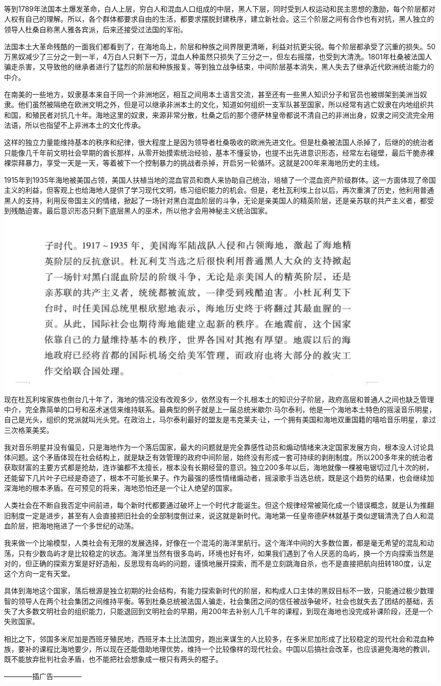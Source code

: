 等到1789年法国本土爆发革命，白人上层，穷白人和混血人口组成的中层，黑人下层，同时受到人权运动和民主思想的激励，每个阶层都对人权有自己的理解。所以，各个群体都要求自由的生活，都要求摆脱封建秩序，建立新社会。这三个阶层之间有合作也有对抗，黑人独立的领导人杜桑自称黑人雅各宾派，后来还接受过法国的军衔。

法国本土大革命残酷的一面我们都看到了，在海地岛上，阶层和种族之间界限更清晰，利益对抗更尖锐。每个阶层都承受了沉重的损失。50万黑奴减少了三分之一到一半，4万白人只剩下一万，混血人种虽然只损失了三分之一，但左右摇摆，也受到大清洗。1801年杜桑被法国人骗走杀害，又导致他的继承者进行了猛烈的阶层和种族报复。等到独立战争结束，中间阶层基本消失，黑人失去了继承近代欧洲统治能力的中介。

在南美的一些地方，奴隶基本来自于同一个非洲地区，相互之间用本土语言交流，甚至还有一些黑人知识分子和官员也被绑架到美洲当奴隶。他们虽然被隔绝在欧洲文明之外，但是可以继承非洲本土的文化，知道如何组织一支军队甚至国家，所以经常有逃亡奴隶在内地组织共和国，和殖民者对抗几十年。海地这里的奴隶，来源非常分散，杜桑之后的那个德萨林皇帝都说不清自己的非洲出身，奴隶之间交流完全用法语，所以也指望不上非洲本土的文化传承。

这样的独立力量能维持基本的秩序和纪律，很大程度上是因为领导者杜桑吸收的欧洲先进文化。但是杜桑被法国人杀掉了，后继的的统治者只能像几千年前文明社会早期的酋长那样，从零开始摸索统治经验，基本不懂妥协，也提不出先进意识形态，经常左右碰壁，最后干脆赤裸裸崇拜暴力，享受一天是一天，等着被下一个控制暴力的挑战者杀掉，开启另一轮循环。这就是200年来海地历史的主线。

1915年到1935年海地被美国占领，美国人扶植当地的混血官员和商人来协助自己统治，培植了一个混血资产阶级群体。这一方面体现了帝国主义的利益，但客观上也给海地人提供了学习现代文明，练习组织能力的机会。但是，老杜瓦利埃上台以后，再次重演了历史，他利用普通黑人的支持，利用反帝国主义的情绪，掀起了一场针对黑白混血阶层的斗争，无论是亲美国人的精英阶层，还是亲苏联的共产主义者，都受到残酷迫害。最后意识形态只剩下底层黑人的巫术，所以他才会用神秘主义统治国家。

![](/images/btnews/btnews/0201_0300/0254/image16.webp)

现在杜瓦利埃家族也倒台几十年了，海地的情况没有改观多少，依然没有一个扎根本土的知识分子阶层，政府高层和普通人之间也缺乏管理中介，完全靠简单的口号和巫术迷信来维持联系。最典型的例子就是上一届总统米歇尔·马尔泰利，他是一个海地本土特色的摇滚音乐明星，自己是光头，组织的党派就叫光头党。在政治上，马尔泰利最好的盟友是韦克莱夫·让，一个拥有美国和海地双重国籍的嘻哈音乐明星，拿过三次格莱美奖。

我对音乐明星并没有偏见，只是海地作为一个落后国家，最大的问题就是完全靠感性动员和煽动情绪来决定国家发展方向，根本没人讨论具体问题。这个矛盾体现在社会结构上，就是缺乏有效管理的政府中间阶层，始终没有形成一套可持续的剥削制度。所以200多年来的统治者获取财富的主要方式都是抢劫，连诈骗都不太擅长，根本没有长期经营的意识。独立200多年以后，海地就像一棵被电锯切过几十次的树，还能留下几片叶子已经是奇迹了，根本不可能长果子。作为最强的感性情绪煽动者，摇滚歌手当选总统，既是这个趋势的结果，也会继续加深海地的根本矛盾。在可预见的将来，海地恐怕还是一个让人绝望的国家。

人类社会在不断自我否定中间前进，每个新时代都要通过破坏上一个时代才能诞生。但这个规律经常被简化成一个错误概念，就是认为推翻旧制度一定是进步，甚至有人会直接把旧社会的全部制度倒过来，说这就是新时代。海地第一任皇帝德萨林就基于类似逻辑清洗了白人和混血阶层，把海地拖进了一个多世纪的动荡。

我来做一个比喻模型，人类社会有无限的发展选择，好像在一个混沌的海洋里航行。这个海洋中间的大多数位置，都是毫无希望的混乱和动荡，只有少数岛屿才是比较稳定的状态。海洋里当然有很多岛屿，环境也好有坏，如果我们遇到了令人厌恶的岛屿，换一个方向探索当然是对的，但正确的探索方案是好好造船，反思现有岛屿的问题，谨慎地展开探索，而不是立刻跳海自杀，也不是直接把航向扭转180度，认定这个方向一定有天堂。

具体到海地这个国家，落后根源是独立初期的社会结构，有能力探索新时代的阶层，和构成人口主体的黑奴目标不一致，只能通过极少数理智的领导人在两个社会集团之间维持平衡。等到杜桑总统被法国人骗走，社会集团之间的信任被战争破坏，社会也就失去了团结的基础，丢失了大多数文明社会的组织能力，只能退回到文明社会的早期，用200年去补别人几千年的课程，到现在海地也没完成补课阶段，还是一个失败国家。

相比之下，邻国多米尼加是西班牙殖民地，西班牙本土比法国穷，跑出来谋生的人比较多，在多米尼加形成了比较稳定的现代社会和混血种族，要补的课程比海地要少，所以现在还能借助地理优势，维持一个比较像样的现代社会。中国以后搞社会改革，也应该避免海地的教训，既不能放弃批判社会矛盾，也不能把社会想象成一根只有两头的棍子。

————插广告————
